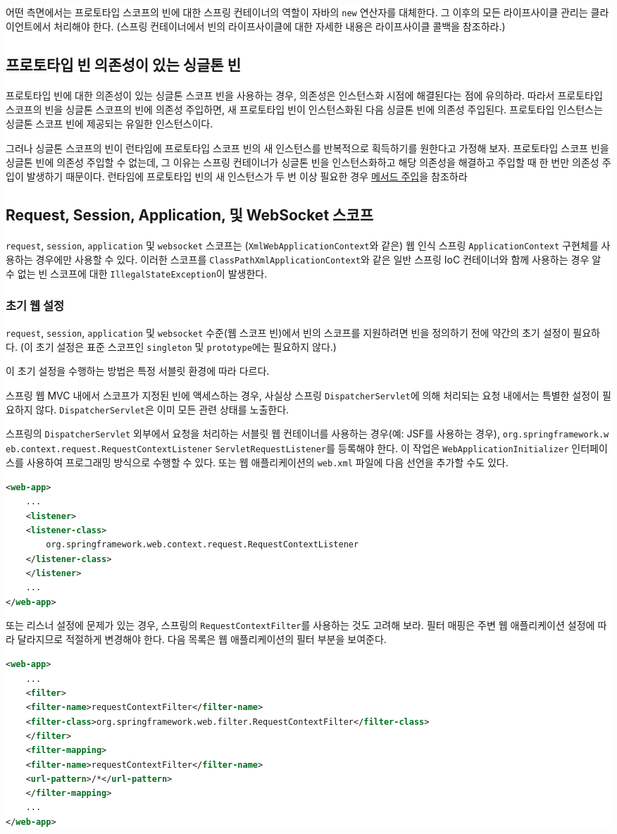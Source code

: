 어떤 측면에서는 프로토타입 스코프의 빈에 대한 스프링 컨테이너의 역할이 자바의 `new` 연산자를 대체한다. 그 이후의 모든 라이프사이클 관리는 클라이언트에서 처리해야 한다. (스프링 컨테이너에서 빈의 라이프사이클에 대한 자세한 내용은 라이프사이클 콜백을 참조하라.)

## 프로토타입 빈 의존성이 있는 싱글톤 빈

프로토타입 빈에 대한 의존성이 있는 싱글톤 스코프 빈을 사용하는 경우, 의존성은 인스턴스화 시점에 해결된다는 점에 유의하라. 따라서 프로토타입 스코프의 빈을 싱글톤 스코프의 빈에 의존성 주입하면, 새 프로토타입 빈이 인스턴스화된 다음 싱글톤 빈에 의존성 주입된다. 프로토타입 인스턴스는 싱글톤 스코프 빈에 제공되는 유일한 인스턴스이다.

그러나 싱글톤 스코프의 빈이 런타임에 프로토타입 스코프 빈의 새 인스턴스를 반복적으로 획득하기를 원한다고 가정해 보자. 프로토타입 스코프 빈을 싱글톤 빈에 의존성 주입할 수 없는데, 그 이유는 스프링 컨테이너가 싱글톤 빈을 인스턴스화하고 해당 의존성을 해결하고 주입할 때 한 번만 의존성 주입이 발생하기 때문이다. 런타임에 프로토타입 빈의 새 인스턴스가 두 번 이상 필요한 경우 [메서드 주입](https://github.com/iceprins/spring-framework-doc-kr/blob/main/1.%20IoC%20%EC%BB%A8%ED%85%8C%EC%9D%B4%EB%84%88/4.%20%EC%9D%98%EC%A1%B4%EC%84%B1/6.%20%EB%A9%94%EC%84%9C%EB%93%9C%20%EC%A3%BC%EC%9E%85.md)을 참조하라

## Request, Session, Application, 및 WebSocket 스코프

`request`, `session`, `application` 및 `websocket` 스코프는 (`XmlWebApplicationContext`와 같은) 웹 인식 스프링 `ApplicationContext` 구현체를 사용하는 경우에만 사용할 수 있다. 이러한 스코프를 `ClassPathXmlApplicationContext`와 같은 일반 스프링 IoC 컨테이너와 함께 사용하는 경우 알 수 없는 빈 스코프에 대한 `IllegalStateException`이 발생한다.

### 초기 웹 설정

`request`, `session`, `application` 및 `websocket` 수준(웹 스코프 빈)에서 빈의 스코프를 지원하려면 빈을 정의하기 전에 약간의 초기 설정이 필요하다. (이 초기 설정은 표준 스코프인 `singleton` 및 `prototype`에는 필요하지 않다.)

이 초기 설정을 수행하는 방법은 특정 서블릿 환경에 따라 다르다.

스프링 웹 MVC 내에서 스코프가 지정된 빈에 액세스하는 경우, 사실상 스프링 `DispatcherServlet`에 의해 처리되는 요청 내에서는 특별한 설정이 필요하지 않다. `DispatcherServlet`은 이미 모든 관련 상태를 노출한다.

스프링의 `DispatcherServlet` 외부에서 요청을 처리하는 서블릿 웹 컨테이너를 사용하는 경우(예: JSF를 사용하는 경우), `org.springframework.web.context.request.RequestContextListener` `ServletRequestListener`를 등록해야 한다. 이 작업은 `WebApplicationInitializer` 인터페이스를 사용하여 프로그래밍 방식으로 수행할 수 있다. 또는 웹 애플리케이션의 `web.xml` 파일에 다음 선언을 추가할 수도 있다.

```xml
<web-app>
    ...
    <listener>
	<listener-class>
	    org.springframework.web.context.request.RequestContextListener
	</listener-class>
    </listener>
    ...
</web-app>
```

또는 리스너 설정에 문제가 있는 경우, 스프링의 `RequestContextFilter`를 사용하는 것도 고려해 보라. 필터 매핑은 주변 웹 애플리케이션 설정에 따라 달라지므로 적절하게 변경해야 한다. 다음 목록은 웹 애플리케이션의 필터 부분을 보여준다.

```xml
<web-app>
    ...
    <filter>
	<filter-name>requestContextFilter</filter-name>
	<filter-class>org.springframework.web.filter.RequestContextFilter</filter-class>
    </filter>
    <filter-mapping>
	<filter-name>requestContextFilter</filter-name>
	<url-pattern>/*</url-pattern>
    </filter-mapping>
    ...
</web-app>
```
